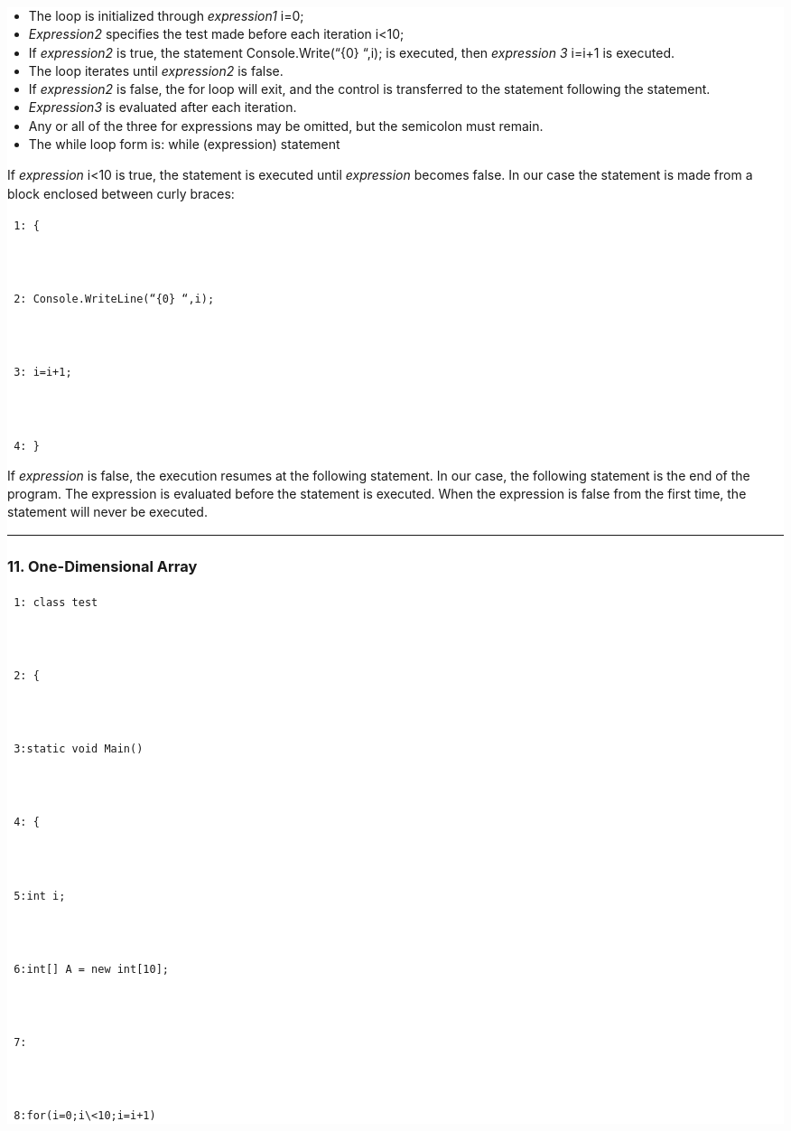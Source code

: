 - The loop is initialized through _expression1_ i=0;
- _Expression2_ specifies the test made before each iteration i\<10;
- If _expression2_ is true, the statement Console.Write(“{0} “,i); is executed, then _expression 3_ i=i+1 is executed.
- The loop iterates until _expression2_ is false.
- If _expression2_ is false, the for loop will exit, and the control is transferred to the statement following the statement.
- _Expression3_ is evaluated after each iteration.
- Any or all of the three for expressions may be omitted, but the semicolon must remain.
- The while loop form is: while (expression) statement 

If _expression_ i\<10 is true, the statement is executed until _expression_ becomes false. In our case the statement is made from a block enclosed between curly braces:

     1: {



     2: Console.WriteLine(“{0} “,i);



     3: i=i+1;



     4: }



If _expression_ is false, the execution resumes at the following statement. In our case, the following statement is the end of the program. The expression is evaluated before the statement is executed. When the expression is false from the first time, the statement will never be executed.

* * *

### 11. One-Dimensional Array

     1: class test



     2: {



     3:static void Main()



     4: {



     5:int i;



     6:int[] A = new int[10];



     7:



     8:for(i=0;i\<10;i=i+1)
